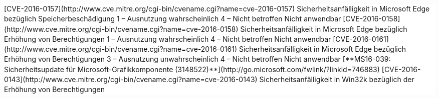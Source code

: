 <td style="border:1px solid black;">
[CVE-2016-0157](http://www.cve.mitre.org/cgi-bin/cvename.cgi?name=cve-2016-0157)
</td>
<td style="border:1px solid black;">
Sicherheitsanfälligkeit in Microsoft Edge bezüglich Speicherbeschädigung
</td>
<td style="border:1px solid black;">
1 – Ausnutzung wahrscheinlich
</td>
<td style="border:1px solid black;">
4 – Nicht betroffen
</td>
<td style="border:1px solid black;">
Nicht anwendbar
</td>
</tr>
<tr>
<td style="border:1px solid black;">
[CVE-2016-0158](http://www.cve.mitre.org/cgi-bin/cvename.cgi?name=cve-2016-0158)
</td>
<td style="border:1px solid black;">
Sicherheitsanfälligkeit in Microsoft Edge bezüglich Erhöhung von Berechtigungen
</td>
<td style="border:1px solid black;">
1 – Ausnutzung wahrscheinlich
</td>
<td style="border:1px solid black;">
4 – Nicht betroffen
</td>
<td style="border:1px solid black;">
Nicht anwendbar
</td>
</tr>
<tr>
<td style="border:1px solid black;">
[CVE-2016-0161](http://www.cve.mitre.org/cgi-bin/cvename.cgi?name=cve-2016-0161)
</td>
<td style="border:1px solid black;">
Sicherheitsanfälligkeit in Microsoft Edge bezüglich Erhöhung von Berechtigungen
</td>
<td style="border:1px solid black;">
3 – Ausnutzung unwahrscheinlich
</td>
<td style="border:1px solid black;">
4 – Nicht betroffen
</td>
<td style="border:1px solid black;">
Nicht anwendbar
</td>
</tr>
<tr>
<td style="border:1px solid black;" colspan="5">
[**MS16-039: Sicherheitsupdate für Microsoft-Grafikkomponente (3148522)**](http://go.microsoft.com/fwlink/?linkid=746883)
</td>
</tr>
<tr>
<td style="border:1px solid black;">
[CVE-2016-0143](http://www.cve.mitre.org/cgi-bin/cvename.cgi?name=cve-2016-0143)
</td>
<td style="border:1px solid black;">
Sicherheitsanfälligkeit in Win32k bezüglich der Erhöhung von Berechtigungen
</td>
<td style="border:1px solid black;">